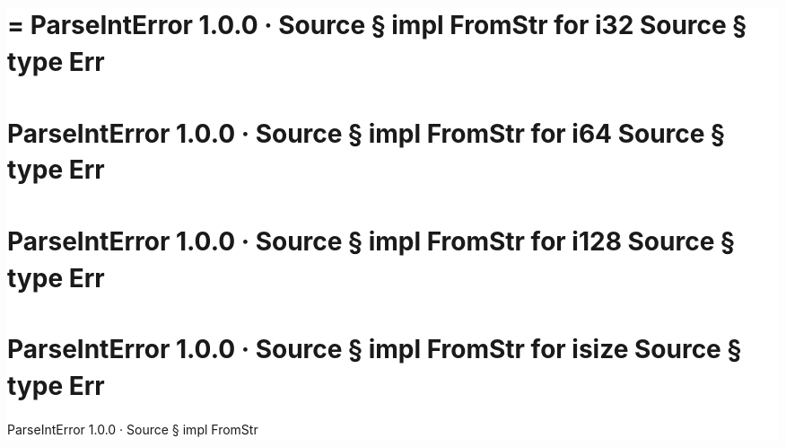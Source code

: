 =
ParseIntError
1.0.0
·
Source
§
impl
FromStr
for
i32
Source
§
type
Err
=
ParseIntError
1.0.0
·
Source
§
impl
FromStr
for
i64
Source
§
type
Err
=
ParseIntError
1.0.0
·
Source
§
impl
FromStr
for
i128
Source
§
type
Err
=
ParseIntError
1.0.0
·
Source
§
impl
FromStr
for
isize
Source
§
type
Err
=
ParseIntError
1.0.0
·
Source
§
impl
FromStr